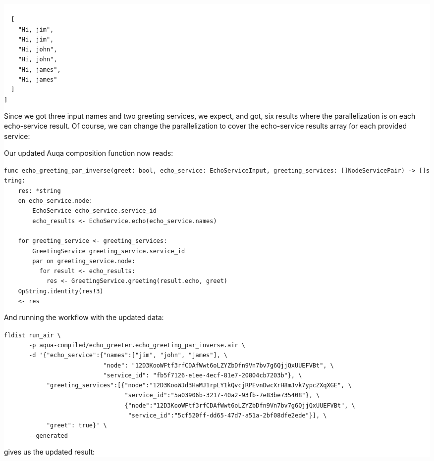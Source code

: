 ```text

  [
    "Hi, jim",
    "Hi, jim",
    "Hi, john",
    "Hi, john",
    "Hi, james",
    "Hi, james"
  ]
]
```

Since we got three input names and two greeting services, we expect, and got, six results where the parallelization is on each echo-service result. Of course, we can change the parallelization to cover the echo-service results array for each provided service:

Our updated Auqa composition function now reads:

```aqua
func echo_greeting_par_inverse(greet: bool, echo_service: EchoServiceInput, greeting_services: []NodeServicePair) -> []string:
    res: *string
    on echo_service.node:
        EchoService echo_service.service_id
        echo_results <- EchoService.echo(echo_service.names)
    
    for greeting_service <- greeting_services:
        GreetingService greeting_service.service_id
        par on greeting_service.node:
          for result <- echo_results:
            res <- GreetingService.greeting(result.echo, greet)
    OpString.identity(res!3)
    <- res
```

And running the workflow with the updated data:


```text
fldist run_air \
       -p aqua-compiled/echo_greeter.echo_greeting_par_inverse.air \
       -d '{"echo_service":{"names":["jim", "john", "james"], \ 
                            "node": "12D3KooWFtf3rfCDAfWwt6oLZYZbDfn9Vn7bv7g6QjjQxUUEFVBt", \
                            "service_id": "fb5f7126-e1ee-4ecf-81e7-20804cb7203b"}, \
            "greeting_services":[{"node":"12D3KooWJd3HaMJ1rpLY1kQvcjRPEvnDwcXrH8mJvk7ypcZXqXGE", \
                                  "service_id":"5a03906b-3217-40a2-93fb-7e83be735408"}, \
                                  {"node":"12D3KooWFtf3rfCDAfWwt6oLZYZbDfn9Vn7bv7g6QjjQxUUEFVBt", \
                                   "service_id":"5cf520ff-dd65-47d7-a51a-2bf08dfe2ede"}], \
            "greet": true}' \
       --generated
```

gives us the updated result:


